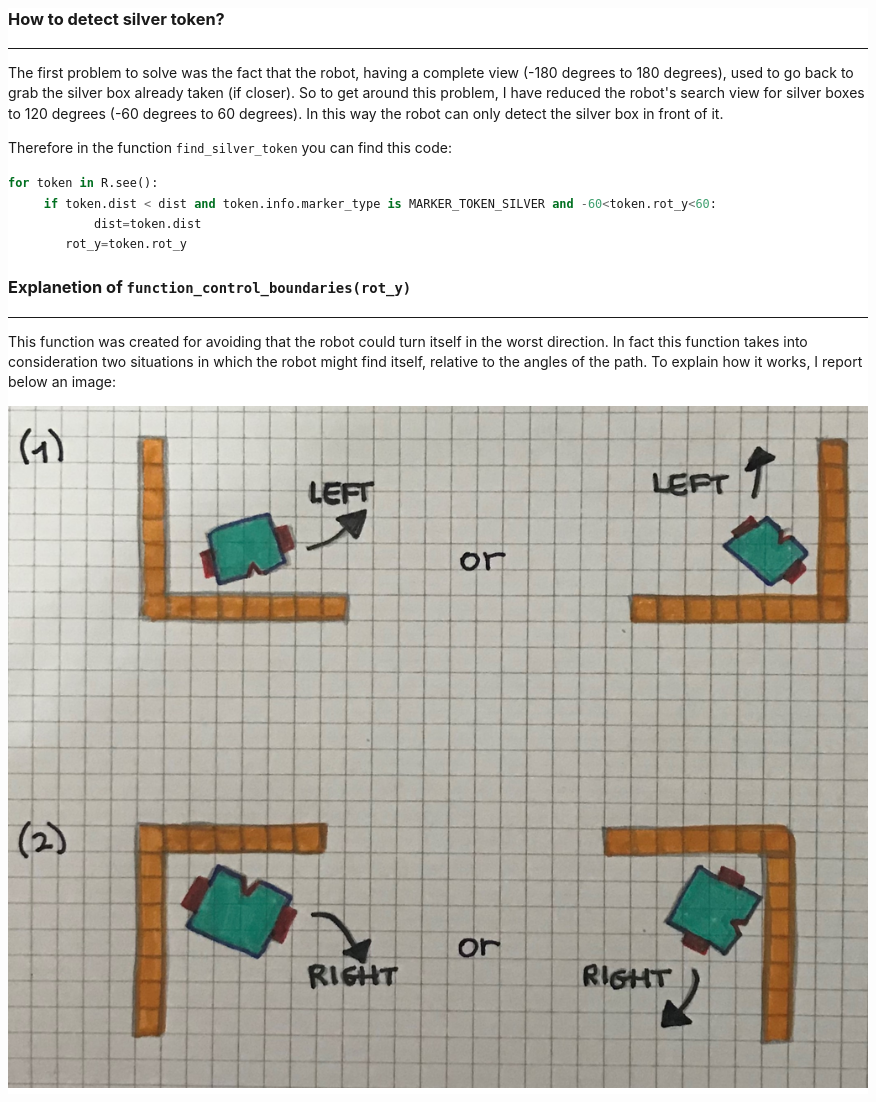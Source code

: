 [sr-api]: https://studentrobotics.org/docs/programming/sr/

### How to detect silver token? ###
-----------------------------
The first problem to solve was the fact that the robot, having a complete view (-180 degrees to 180 degrees), used to go back to grab the silver box already taken (if closer).
So to get around this problem, I have reduced the robot's search view for silver boxes to 120 degrees (-60 degrees to 60 degrees). 
In this way the robot can only detect the silver box in front of it. 

Therefore in the function `find_silver_token` you can find this code:

```python
for token in R.see():
     if token.dist < dist and token.info.marker_type is MARKER_TOKEN_SILVER and -60<token.rot_y<60:
            dist=token.dist
	    rot_y=token.rot_y
```

### Explanetion of `function_control_boundaries(rot_y)` ###
-----------------------------
This function was created for avoiding that the robot could turn itself in the worst direction. 
In fact this function takes into consideration two situations in which the robot might find itself, relative to the angles of the path.
To explain how it works, I report below an image:

![alt text](https://github.com/MartinaGermani/Assignment1_ResearchTrackI/blob/main/imm.jpg?raw=true)
